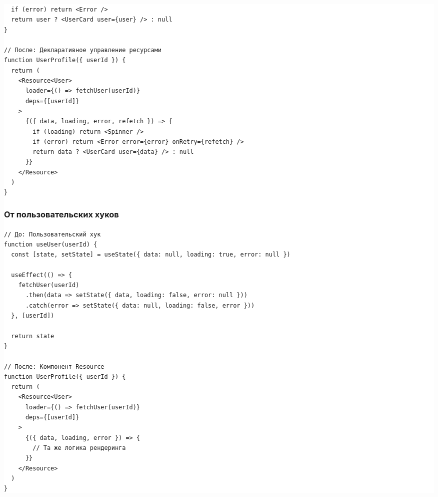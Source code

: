 ```tsx
  if (error) return <Error />
  return user ? <UserCard user={user} /> : null
}

// После: Декларативное управление ресурсами
function UserProfile({ userId }) {
  return (
    <Resource<User>
      loader={() => fetchUser(userId)}
      deps={[userId]}
    >
      {({ data, loading, error, refetch }) => {
        if (loading) return <Spinner />
        if (error) return <Error error={error} onRetry={refetch} />
        return data ? <UserCard user={data} /> : null
      }}
    </Resource>
  )
}
```

### От пользовательских хуков

```tsx
// До: Пользовательский хук
function useUser(userId) {
  const [state, setState] = useState({ data: null, loading: true, error: null })
  
  useEffect(() => {
    fetchUser(userId)
      .then(data => setState({ data, loading: false, error: null }))
      .catch(error => setState({ data: null, loading: false, error }))
  }, [userId])
  
  return state
}

// После: Компонент Resource
function UserProfile({ userId }) {
  return (
    <Resource<User>
      loader={() => fetchUser(userId)}
      deps={[userId]}
    >
      {({ data, loading, error }) => {
        // Та же логика рендеринга
      }}
    </Resource>
  )
}
```
